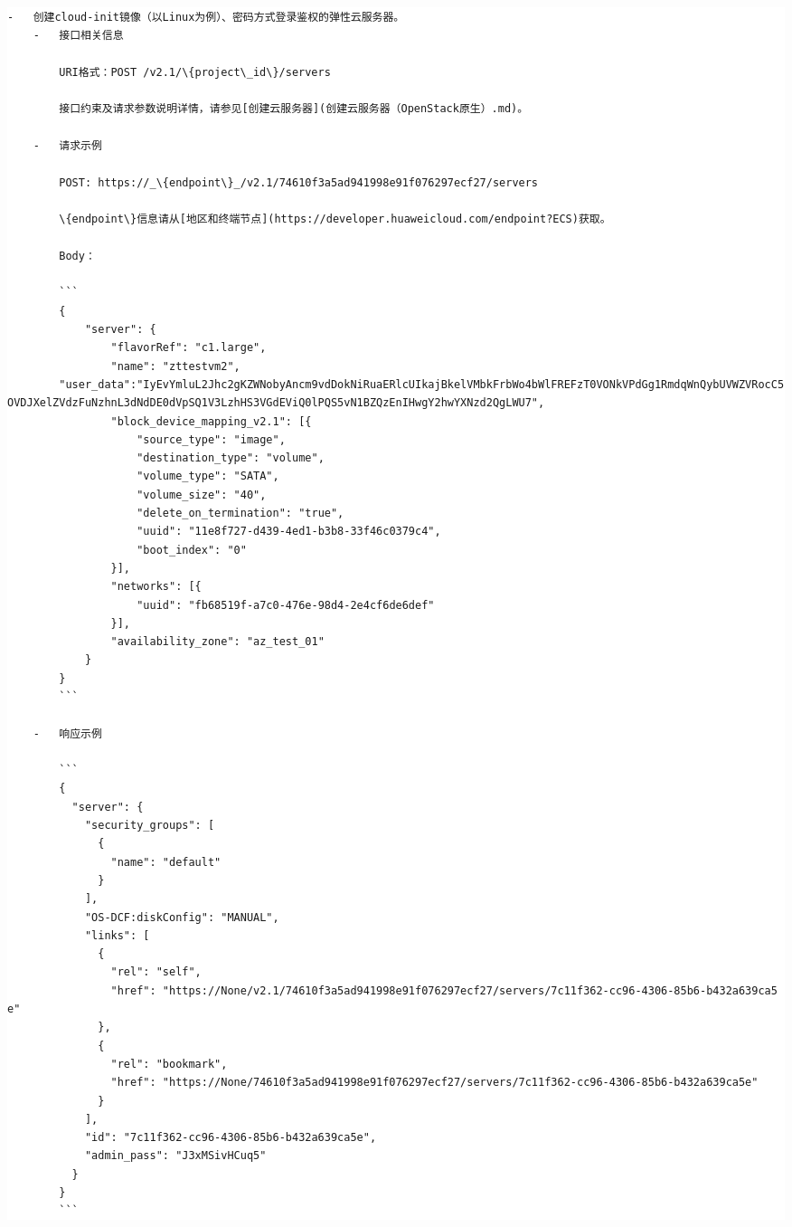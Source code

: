     -   创建cloud-init镜像（以Linux为例）、密码方式登录鉴权的弹性云服务器。
        -   接口相关信息

            URI格式：POST /v2.1/\{project\_id\}/servers

            接口约束及请求参数说明详情，请参见[创建云服务器](创建云服务器（OpenStack原生）.md)。

        -   请求示例

            POST: https://_\{endpoint\}_/v2.1/74610f3a5ad941998e91f076297ecf27/servers

            \{endpoint\}信息请从[地区和终端节点](https://developer.huaweicloud.com/endpoint?ECS)获取。

            Body：

            ```
            {
                "server": {
                    "flavorRef": "c1.large",
                    "name": "zttestvm2", 
            "user_data":"IyEvYmluL2Jhc2gKZWNobyAncm9vdDokNiRuaERlcUIkajBkelVMbkFrbWo4bWlFREFzT0VONkVPdGg1RmdqWnQybUVWZVRocC5OVDJXelZVdzFuNzhnL3dNdDE0dVpSQ1V3LzhHS3VGdEViQ0lPQS5vN1BZQzEnIHwgY2hwYXNzd2QgLWU7",
                    "block_device_mapping_v2.1": [{
                        "source_type": "image",
                        "destination_type": "volume",
                        "volume_type": "SATA",
                        "volume_size": "40",
                        "delete_on_termination": "true",
                        "uuid": "11e8f727-d439-4ed1-b3b8-33f46c0379c4",
                        "boot_index": "0"
                    }],
                    "networks": [{
                        "uuid": "fb68519f-a7c0-476e-98d4-2e4cf6de6def"
                    }],
                    "availability_zone": "az_test_01"
                }
            }
            ```

        -   响应示例

            ```
            {
              "server": {
                "security_groups": [
                  {
                    "name": "default"
                  }
                ],
                "OS-DCF:diskConfig": "MANUAL",
                "links": [
                  {
                    "rel": "self",
                    "href": "https://None/v2.1/74610f3a5ad941998e91f076297ecf27/servers/7c11f362-cc96-4306-85b6-b432a639ca5e"
                  },
                  {
                    "rel": "bookmark",
                    "href": "https://None/74610f3a5ad941998e91f076297ecf27/servers/7c11f362-cc96-4306-85b6-b432a639ca5e"
                  }
                ],
                "id": "7c11f362-cc96-4306-85b6-b432a639ca5e",
                "admin_pass": "J3xMSivHCuq5"
              }
            }
            ```
